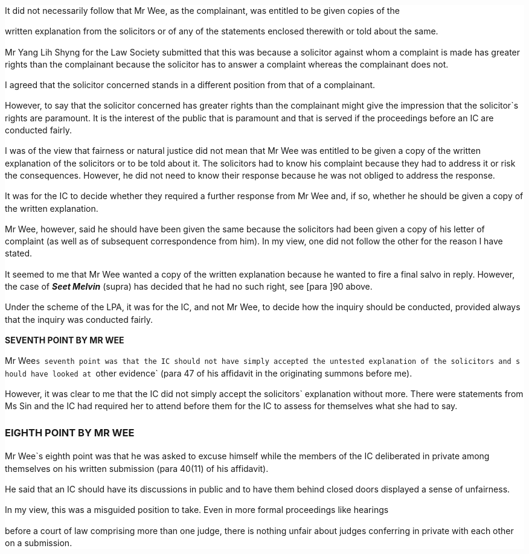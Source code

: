 It did not necessarily follow that Mr Wee, as the complainant, was entitled to be given copies of the 


written explanation from the solicitors or of any of the statements enclosed therewith or told about the same. 

Mr Yang Lih Shyng for the Law Society submitted that this was because a solicitor against whom a complaint is made has greater rights than the complainant because the solicitor has to answer a complaint whereas the complainant does not. 

I agreed that the solicitor concerned stands in a different position from that of a complainant. 

However, to say that the solicitor concerned has greater rights than the complainant might give the impression that the solicitor`s rights are paramount. It is the interest of the public that is paramount and that is served if the proceedings before an IC are conducted fairly. 

I was of the view that fairness or natural justice did not mean that Mr Wee was entitled to be given a copy of the written explanation of the solicitors or to be told about it. The solicitors had to know his complaint because they had to address it or risk the consequences. However, he did not need to know their response because he was not obliged to address the response. 

It was for the IC to decide whether they required a further response from Mr Wee and, if so, whether he should be given a copy of the written explanation. 

Mr Wee, however, said he should have been given the same because the solicitors had been given a copy of his letter of complaint (as well as of subsequent correspondence from him). In my view, one did not follow the other for the reason I have stated. 

It seemed to me that Mr Wee wanted a copy of the written explanation because he wanted to fire a final salvo in reply. However, the case of **_Seet Melvin_** (supra) has decided that he had no such right, see [para ]90 above. 

Under the scheme of the LPA, it was for the IC, and not Mr Wee, to decide how the inquiry should be conducted, provided always that the inquiry was conducted fairly. 

**SEVENTH POINT BY MR WEE** 

Mr Wee`s seventh point was that the IC should not have simply accepted the untested explanation of the solicitors and should have looked at `other evidence` (para 47 of his affidavit in the originating summons before me). 

However, it was clear to me that the IC did not simply accept the solicitors` explanation without more. There were statements from Ms Sin and the IC had required her to attend before them for the IC to assess for themselves what she had to say. 

### EIGHTH POINT BY MR WEE 

Mr Wee`s eighth point was that he was asked to excuse himself while the members of the IC deliberated in private among themselves on his written submission (para 40(11) of his affidavit). 

He said that an IC should have its discussions in public and to have them behind closed doors displayed a sense of unfairness. 

In my view, this was a misguided position to take. Even in more formal proceedings like hearings 


before a court of law comprising more than one judge, there is nothing unfair about judges conferring in private with each other on a submission. 
